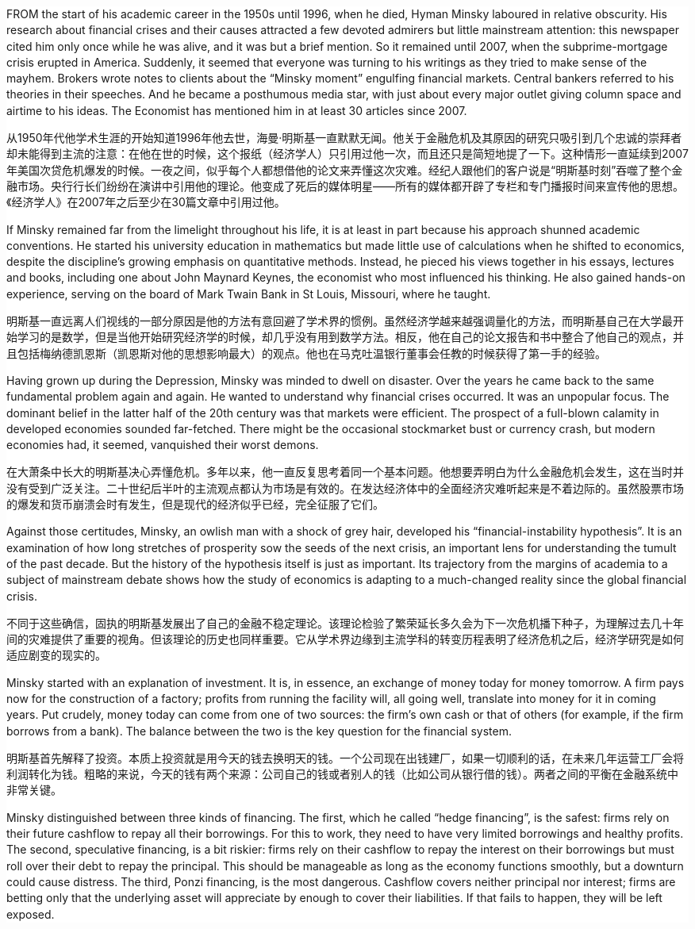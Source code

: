 
FROM the start of his academic career in the 1950s until 1996, when he died, Hyman Minsky laboured in relative obscurity. His research about financial crises and their causes attracted a few devoted admirers but little mainstream attention: this newspaper cited him only once while he was alive, and it was but a brief mention. So it remained until 2007, when the subprime-mortgage crisis erupted in America. Suddenly, it seemed that everyone was turning to his writings as they tried to make sense of the mayhem. Brokers wrote notes to clients about the “Minsky moment” engulfing financial markets. Central bankers referred to his theories in their speeches. And he became a posthumous media star, with just about every major outlet giving column space and airtime to his ideas. The Economist has mentioned him in at least 30 articles since 2007.

从1950年代他学术生涯的开始知道1996年他去世，海曼·明斯基一直默默无闻。他关于金融危机及其原因的研究只吸引到几个忠诚的崇拜者却未能得到主流的注意：在他在世的时候，这个报纸（经济学人）只引用过他一次，而且还只是简短地提了一下。这种情形一直延续到2007年美国次贷危机爆发的时候。一夜之间，似乎每个人都想借他的论文来弄懂这次灾难。经纪人跟他们的客户说是“明斯基时刻”吞噬了整个金融市场。央行行长们纷纷在演讲中引用他的理论。他变成了死后的媒体明星——所有的媒体都开辟了专栏和专门播报时间来宣传他的思想。《经济学人》在2007年之后至少在30篇文章中引用过他。

If Minsky remained far from the limelight throughout his life, it is at least in part because his approach shunned academic conventions. He started his university education in mathematics but made little use of calculations when he shifted to economics, despite the discipline’s growing emphasis on quantitative methods. Instead, he pieced his views together in his essays, lectures and books, including one about John Maynard Keynes, the economist who most influenced his thinking. He also gained hands-on experience, serving on the board of Mark Twain Bank in St Louis, Missouri, where he taught.

明斯基一直远离人们视线的一部分原因是他的方法有意回避了学术界的惯例。虽然经济学越来越强调量化的方法，而明斯基自己在大学最开始学习的是数学，但是当他开始研究经济学的时候，却几乎没有用到数学方法。相反，他在自己的论文报告和书中整合了他自己的观点，并且包括梅纳德凯恩斯（凯恩斯对他的思想影响最大）的观点。他也在马克吐温银行董事会任教的时候获得了第一手的经验。

Having grown up during the Depression, Minsky was minded to dwell on disaster. Over the years he came back to the same fundamental problem again and again. He wanted to understand why financial crises occurred. It was an unpopular focus. The dominant belief in the latter half of the 20th century was that markets were efficient. The prospect of a full-blown calamity in developed economies sounded far-fetched. There might be the occasional stockmarket bust or currency crash, but modern economies had, it seemed, vanquished their worst demons.

在大萧条中长大的明斯基决心弄懂危机。多年以来，他一直反复思考着同一个基本问题。他想要弄明白为什么金融危机会发生，这在当时并没有受到广泛关注。二十世纪后半叶的主流观点都认为市场是有效的。在发达经济体中的全面经济灾难听起来是不着边际的。虽然股票市场的爆发和货币崩溃会时有发生，但是现代的经济似乎已经，完全征服了它们。

Against those certitudes, Minsky, an owlish man with a shock of grey hair, developed his “financial-instability hypothesis”. It is an examination of how long stretches of prosperity sow the seeds of the next crisis, an important lens for understanding the tumult of the past decade. But the history of the hypothesis itself is just as important. Its trajectory from the margins of academia to a subject of mainstream debate shows how the study of economics is adapting to a much-changed reality since the global financial crisis.

不同于这些确信，固执的明斯基发展出了自己的金融不稳定理论。该理论检验了繁荣延长多久会为下一次危机播下种子，为理解过去几十年间的灾难提供了重要的视角。但该理论的历史也同样重要。它从学术界边缘到主流学科的转变历程表明了经济危机之后，经济学研究是如何适应剧变的现实的。

Minsky started with an explanation of investment. It is, in essence, an exchange of money today for money tomorrow. A firm pays now for the construction of a factory; profits from running the facility will, all going well, translate into money for it in coming years. Put crudely, money today can come from one of two sources: the firm’s own cash or that of others (for example, if the firm borrows from a bank). The balance between the two is the key question for the financial system.

明斯基首先解释了投资。本质上投资就是用今天的钱去换明天的钱。一个公司现在出钱建厂，如果一切顺利的话，在未来几年运营工厂会将利润转化为钱。粗略的来说，今天的钱有两个来源：公司自己的钱或者别人的钱（比如公司从银行借的钱）。两者之间的平衡在金融系统中非常关键。

Minsky distinguished between three kinds of financing. The first, which he called “hedge financing”, is the safest: firms rely on their future cashflow to repay all their borrowings. For this to work, they need to have very limited borrowings and healthy profits. The second, speculative financing, is a bit riskier: firms rely on their cashflow to repay the interest on their borrowings but must roll over their debt to repay the principal. This should be manageable as long as the economy functions smoothly, but a downturn could cause distress. The third, Ponzi financing, is the most dangerous. Cashflow covers neither principal nor interest; firms are betting only that the underlying asset will appreciate by enough to cover their liabilities. If that fails to happen, they will be left exposed.
